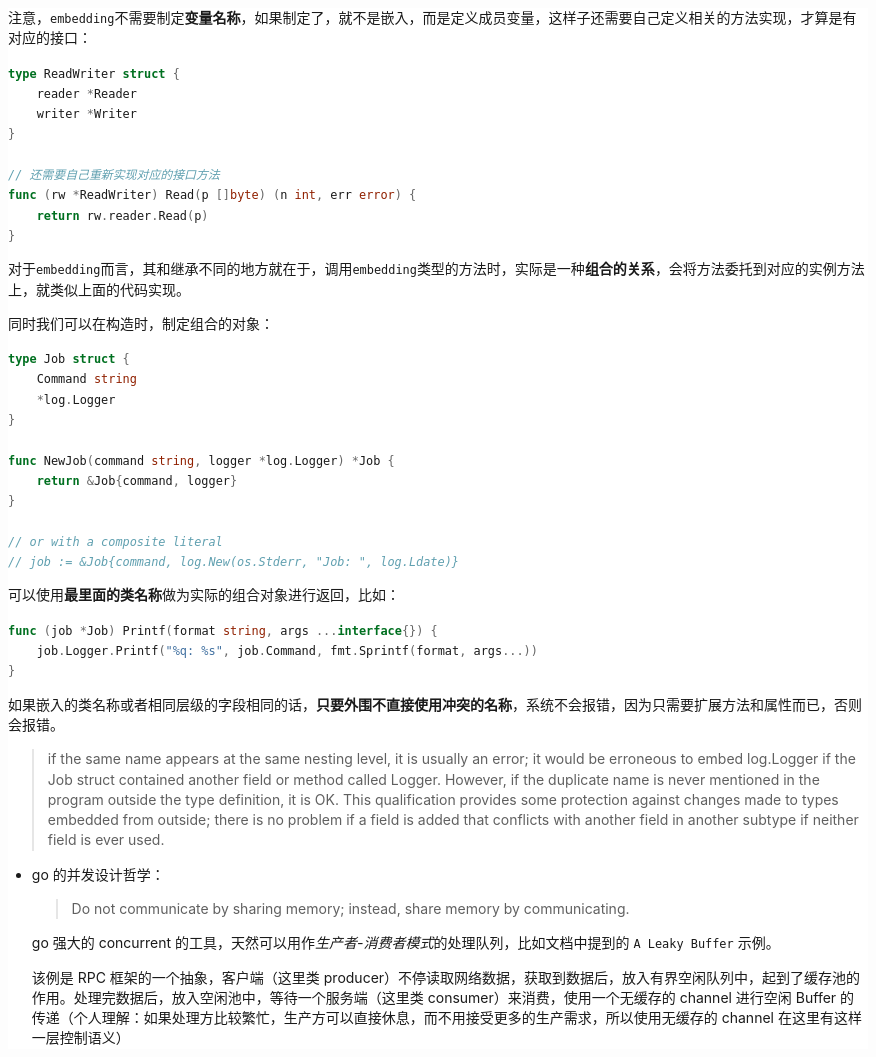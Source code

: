   注意，`embedding`不需要制定**变量名称**，如果制定了，就不是嵌入，而是定义成员变量，这样子还需要自己定义相关的方法实现，才算是有对应的接口：

  ```go
  type ReadWriter struct {
      reader *Reader
      writer *Writer
  }

  // 还需要自己重新实现对应的接口方法
  func (rw *ReadWriter) Read(p []byte) (n int, err error) {
      return rw.reader.Read(p)
  }
  ```

  对于`embedding`而言，其和继承不同的地方就在于，调用`embedding`类型的方法时，实际是一种**组合的关系**，会将方法委托到对应的实例方法上，就类似上面的代码实现。

  同时我们可以在构造时，制定组合的对象：

  ```go
  type Job struct {
      Command string
      *log.Logger
  }

  func NewJob(command string, logger *log.Logger) *Job {
      return &Job{command, logger}
  }

  // or with a composite literal
  // job := &Job{command, log.New(os.Stderr, "Job: ", log.Ldate)}
  ```

  可以使用**最里面的类名称**做为实际的组合对象进行返回，比如：

  ```go
  func (job *Job) Printf(format string, args ...interface{}) {
      job.Logger.Printf("%q: %s", job.Command, fmt.Sprintf(format, args...))
  }
  ```

  如果嵌入的类名称或者相同层级的字段相同的话，**只要外围不直接使用冲突的名称**，系统不会报错，因为只需要扩展方法和属性而已，否则会报错。

  > if the same name appears at the same nesting level, it is usually an error; it would be erroneous to embed log.Logger if the Job struct contained another field or method called Logger. However, if the duplicate name is never mentioned in the program outside the type definition, it is OK. This qualification provides some protection against changes made to types embedded from outside; there is no problem if a field is added that conflicts with another field in another subtype if neither field is ever used.

- go 的并发设计哲学：

  > Do not communicate by sharing memory; instead, share memory by communicating.

  go 强大的 concurrent 的工具，天然可以用作*生产者-消费者模式*的处理队列，比如文档中提到的 `A Leaky Buffer` 示例。

  该例是 RPC 框架的一个抽象，客户端（这里类 producer）不停读取网络数据，获取到数据后，放入有界空闲队列中，起到了缓存池的作用。处理完数据后，放入空闲池中，等待一个服务端（这里类 consumer）来消费，使用一个无缓存的 channel 进行空闲 Buffer 的传递（个人理解：如果处理方比较繁忙，生产方可以直接休息，而不用接受更多的生产需求，所以使用无缓存的 channel 在这里有这样一层控制语义）
